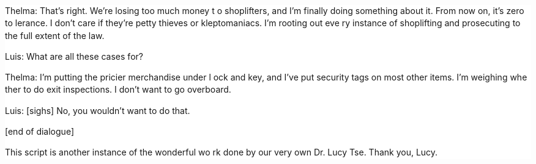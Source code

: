 Thelma: That’s right. We’re losing too much money t o shoplifters, and I’m finally doing something about it. From now on, it’s zero to lerance. I don’t care if they’re petty thieves or kleptomaniacs. I’m rooting out eve ry instance of shoplifting and prosecuting to the full extent of the law.

Luis: What are all these cases for?

Thelma: I’m putting the pricier merchandise under l ock and key, and I’ve put security tags on most other items. I’m weighing whe ther to do exit inspections. I don’t want to go overboard.

 Luis: [sighs] No, you wouldn’t want to do that.

[end of dialogue]

This script is another instance of the wonderful wo rk done by our very own Dr. Lucy Tse. Thank you, Lucy.



